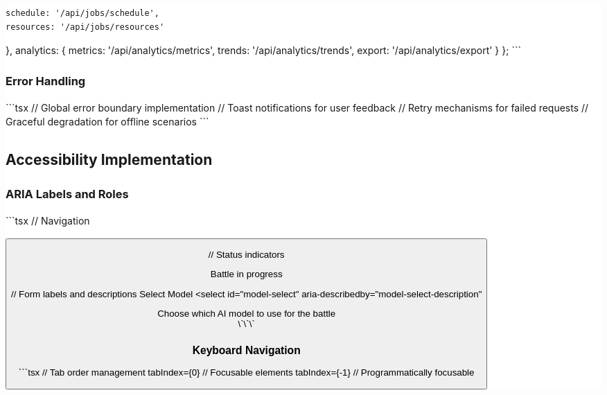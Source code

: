     schedule: '/api/jobs/schedule',
    resources: '/api/jobs/resources'
  },
  analytics: {
    metrics: '/api/analytics/metrics',
    trends: '/api/analytics/trends',
    export: '/api/analytics/export'
  }
};
\`\`\`

### Error Handling
\`\`\`tsx
// Global error boundary implementation
// Toast notifications for user feedback
// Retry mechanisms for failed requests
// Graceful degradation for offline scenarios
\`\`\`

## Accessibility Implementation

### ARIA Labels and Roles
\`\`\`tsx
// Navigation
<nav aria-label="Main navigation" role="navigation">
<button 
  aria-expanded={isOpen} 
  aria-controls="sidebar-menu"
  aria-label="Toggle navigation menu"
>

// Status indicators
<div role="status" aria-live="polite">
  <span className="sr-only">Battle in progress</span>
</div>

// Form labels and descriptions
<label htmlFor="model-select" className="text-sm font-medium">
  Select Model
</label>
<select 
  id="model-select"
  aria-describedby="model-select-description"
>
<div id="model-select-description" className="text-xs text-muted-foreground">
  Choose which AI model to use for the battle
</div>
\`\`\`

### Keyboard Navigation
\`\`\`tsx
// Tab order management
tabIndex={0} // Focusable elements
tabIndex={-1} // Programmatically focusable

